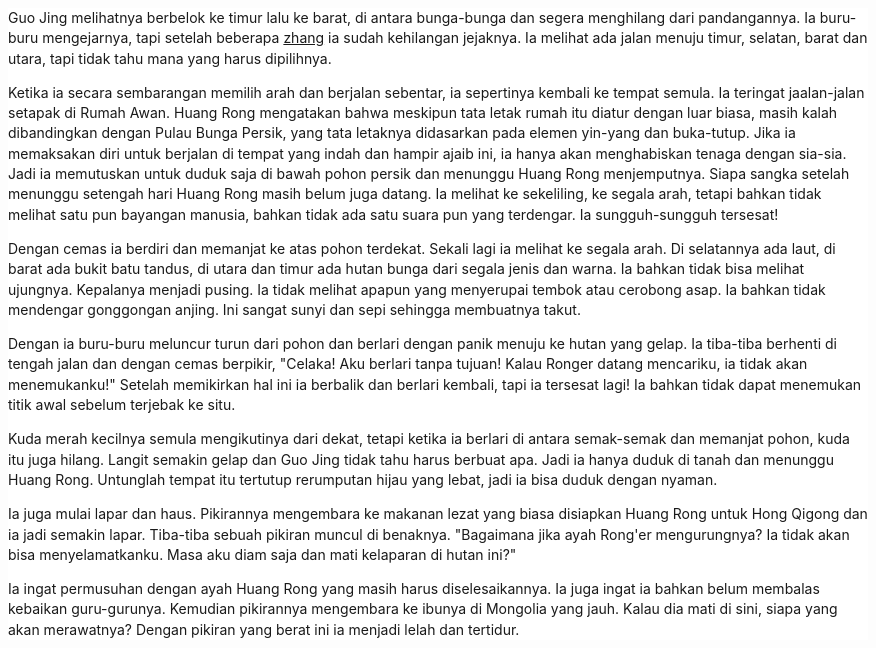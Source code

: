 Guo Jing melihatnya berbelok ke timur lalu ke barat, di antara bunga-bunga dan segera menghilang dari pandangannya. 
Ia buru-buru mengejarnya, tapi setelah beberapa [zhang](referensi-unit.md#satuan-zhang "1 zhang sekitar 3 meter") 
ia sudah kehilangan jejaknya. Ia melihat ada jalan menuju timur, selatan, barat dan utara, tapi tidak tahu mana 
yang harus dipilihnya.

Ketika ia secara sembarangan memilih arah dan berjalan sebentar, ia sepertinya kembali ke tempat semula. Ia teringat 
jaalan-jalan setapak di Rumah Awan. Huang Rong mengatakan bahwa meskipun tata letak rumah itu diatur dengan luar biasa, 
masih kalah dibandingkan dengan Pulau Bunga Persik, yang tata letaknya didasarkan pada elemen yin-yang dan buka-tutup. 
Jika ia memaksakan diri untuk berjalan di tempat yang indah dan hampir ajaib ini, ia hanya akan menghabiskan tenaga 
dengan sia-sia. Jadi ia memutuskan untuk duduk saja di bawah pohon persik dan menunggu Huang Rong menjemputnya. 
Siapa sangka setelah menunggu setengah hari Huang Rong masih belum juga datang. Ia melihat ke sekeliling, ke segala 
arah, tetapi bahkan tidak melihat satu pun bayangan manusia, bahkan tidak ada satu suara pun yang terdengar. 
Ia sungguh-sungguh tersesat!

Dengan cemas ia berdiri dan memanjat ke atas pohon terdekat. Sekali lagi ia melihat ke segala arah. Di selatannya ada 
laut, di barat ada bukit batu tandus, di utara dan timur ada hutan bunga dari segala jenis dan warna. Ia bahkan tidak 
bisa melihat ujungnya. Kepalanya menjadi pusing. Ia tidak melihat apapun yang menyerupai tembok atau cerobong asap. 
Ia bahkan tidak mendengar gonggongan anjing. Ini sangat sunyi dan sepi sehingga membuatnya takut.

Dengan ia buru-buru meluncur turun dari pohon dan berlari dengan panik menuju ke hutan yang gelap. Ia tiba-tiba 
berhenti di tengah jalan dan dengan cemas berpikir, "Celaka! Aku berlari tanpa tujuan! Kalau Ronger datang mencariku, 
ia tidak akan menemukanku!" Setelah memikirkan hal ini ia berbalik dan berlari kembali, tapi ia tersesat lagi! 
Ia bahkan tidak dapat menemukan titik awal sebelum terjebak ke situ.

Kuda merah kecilnya semula mengikutinya dari dekat, tetapi ketika ia berlari di antara semak-semak dan memanjat pohon, 
kuda itu juga hilang. Langit semakin gelap dan Guo Jing tidak tahu harus berbuat apa. Jadi ia hanya duduk di tanah 
dan menunggu Huang Rong. Untunglah tempat itu tertutup rerumputan hijau yang lebat, jadi ia bisa duduk dengan nyaman.

Ia juga mulai lapar dan haus. Pikirannya mengembara ke makanan lezat yang biasa disiapkan Huang Rong untuk Hong Qigong 
dan ia jadi semakin lapar. Tiba-tiba sebuah pikiran muncul di benaknya. "Bagaimana jika ayah Rong'er mengurungnya? Ia 
tidak akan bisa menyelamatkanku. Masa aku diam saja dan mati kelaparan di hutan ini?"

Ia ingat permusuhan dengan ayah Huang Rong yang masih harus diselesaikannya. Ia juga ingat ia bahkan belum membalas 
kebaikan guru-gurunya. Kemudian pikirannya mengembara ke ibunya di Mongolia yang jauh. Kalau dia mati di sini, siapa 
yang akan merawatnya? Dengan pikiran yang berat ini ia menjadi lelah dan tertidur.
